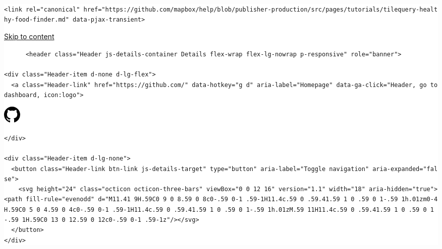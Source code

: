 
    <link rel="canonical" href="https://github.com/mapbox/help/blob/publisher-production/src/pages/tutorials/tilequery-healthy-food-finder.md" data-pjax-transient>


  <meta name="browser-stats-url" content="https://api.github.com/_private/browser/stats">

  <meta name="browser-errors-url" content="https://api.github.com/_private/browser/errors">

  <link rel="mask-icon" href="https://github.githubassets.com/pinned-octocat.svg" color="#000000">
  <link rel="icon" type="image/x-icon" class="js-site-favicon" href="https://github.githubassets.com/favicon.ico">

<meta name="theme-color" content="#1e2327">



  <meta name="webauthn-auth-enabled" content="true">

  <meta name="webauthn-registration-enabled" content="true">

  <link rel="manifest" href="/manifest.json" crossOrigin="use-credentials">

  </head>

  <body class="logged-in env-production emoji-size-boost page-responsive page-blob">
    

  <div class="position-relative js-header-wrapper ">
    <a href="#start-of-content" tabindex="1" class="p-3 bg-blue text-white show-on-focus js-skip-to-content">Skip to content</a>
    <div id="js-pjax-loader-bar" class="pjax-loader-bar"><div class="progress"></div></div>

    
    
    


          <header class="Header js-details-container Details flex-wrap flex-lg-nowrap p-responsive" role="banner">

    <div class="Header-item d-none d-lg-flex">
      <a class="Header-link" href="https://github.com/" data-hotkey="g d" aria-label="Homepage" data-ga-click="Header, go to dashboard, icon:logo">
  <svg class="octicon octicon-mark-github v-align-middle" height="32" viewBox="0 0 16 16" version="1.1" width="32" aria-hidden="true"><path fill-rule="evenodd" d="M8 0C3.58 0 0 3.58 0 8c0 3.54 2.29 6.53 5.47 7.59.4.07.55-.17.55-.38 0-.19-.01-.82-.01-1.49-2.01.37-2.53-.49-2.69-.94-.09-.23-.48-.94-.82-1.13-.28-.15-.68-.52-.01-.53.63-.01 1.08.58 1.23.82.72 1.21 1.87.87 2.33.66.07-.52.28-.87.51-1.07-1.78-.2-3.64-.89-3.64-3.95 0-.87.31-1.59.82-2.15-.08-.2-.36-1.02.08-2.12 0 0 .67-.21 2.2.82.64-.18 1.32-.27 2-.27.68 0 1.36.09 2 .27 1.53-1.04 2.2-.82 2.2-.82.44 1.1.16 1.92.08 2.12.51.56.82 1.27.82 2.15 0 3.07-1.87 3.75-3.65 3.95.29.25.54.73.54 1.48 0 1.07-.01 1.93-.01 2.2 0 .21.15.46.55.38A8.013 8.013 0 0 0 16 8c0-4.42-3.58-8-8-8z"/></svg>
</a>

    </div>

    <div class="Header-item d-lg-none">
      <button class="Header-link btn-link js-details-target" type="button" aria-label="Toggle navigation" aria-expanded="false">
        <svg height="24" class="octicon octicon-three-bars" viewBox="0 0 12 16" version="1.1" width="18" aria-hidden="true"><path fill-rule="evenodd" d="M11.41 9H.59C0 9 0 8.59 0 8c0-.59 0-1 .59-1H11.4c.59 0 .59.41.59 1 0 .59 0 1-.59 1h.01zm0-4H.59C0 5 0 4.59 0 4c0-.59 0-1 .59-1H11.4c.59 0 .59.41.59 1 0 .59 0 1-.59 1h.01zM.59 11H11.4c.59 0 .59.41.59 1 0 .59 0 1-.59 1H.59C0 13 0 12.59 0 12c0-.59 0-1 .59-1z"/></svg>
      </button>
    </div>
